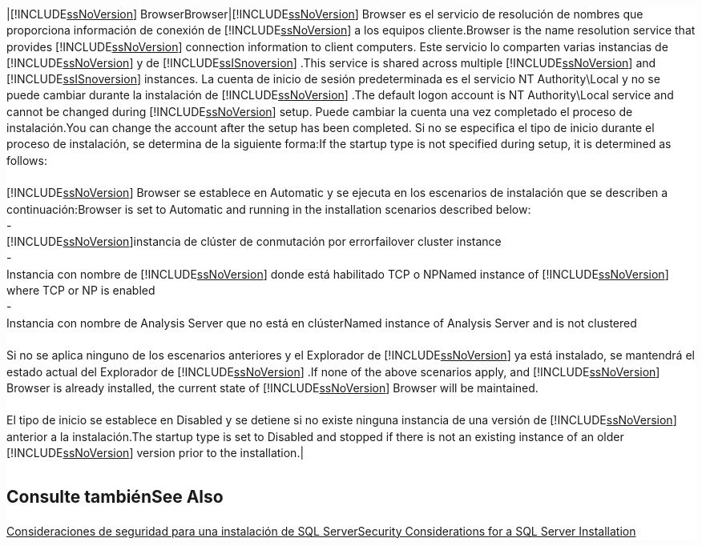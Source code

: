 |[!INCLUDE[ssNoVersion](../../includes/ssnoversion-md.md)] <span data-ttu-id="7bf40-150">Browser</span><span class="sxs-lookup"><span data-stu-id="7bf40-150">Browser</span></span>|[!INCLUDE[ssNoVersion](../../includes/ssnoversion-md.md)] <span data-ttu-id="7bf40-151">Browser es el servicio de resolución de nombres que proporciona información de conexión de [!INCLUDE[ssNoVersion](../../includes/ssnoversion-md.md)] a los equipos cliente.</span><span class="sxs-lookup"><span data-stu-id="7bf40-151">Browser is the name resolution service that provides [!INCLUDE[ssNoVersion](../../includes/ssnoversion-md.md)] connection information to client computers.</span></span> <span data-ttu-id="7bf40-152">Este servicio lo comparten varias instancias de [!INCLUDE[ssNoVersion](../../includes/ssnoversion-md.md)] y de [!INCLUDE[ssISnoversion](../../includes/ssisnoversion-md.md)] .</span><span class="sxs-lookup"><span data-stu-id="7bf40-152">This service is shared across multiple [!INCLUDE[ssNoVersion](../../includes/ssnoversion-md.md)] and [!INCLUDE[ssISnoversion](../../includes/ssisnoversion-md.md)] instances.</span></span> <span data-ttu-id="7bf40-153">La cuenta de inicio de sesión predeterminada es el servicio NT Authority\Local y no se puede cambiar durante la instalación de [!INCLUDE[ssNoVersion](../../includes/ssnoversion-md.md)] .</span><span class="sxs-lookup"><span data-stu-id="7bf40-153">The default logon account is NT Authority\Local service and cannot be changed during [!INCLUDE[ssNoVersion](../../includes/ssnoversion-md.md)] setup.</span></span> <span data-ttu-id="7bf40-154">Puede cambiar la cuenta una vez completado el proceso de instalación.</span><span class="sxs-lookup"><span data-stu-id="7bf40-154">You can change the account after the setup has been completed.</span></span> <span data-ttu-id="7bf40-155">Si no se especifica el tipo de inicio durante el proceso de instalación, se determina de la siguiente forma:</span><span class="sxs-lookup"><span data-stu-id="7bf40-155">If the startup type is not specified during setup, it is determined as follows:</span></span><br /><br /> [!INCLUDE[ssNoVersion](../../includes/ssnoversion-md.md)] <span data-ttu-id="7bf40-156">Browser se establece en Automatic y se ejecuta en los escenarios de instalación que se describen a continuación:</span><span class="sxs-lookup"><span data-stu-id="7bf40-156">Browser is set to Automatic and running in the installation scenarios described below:</span></span><br />-<br />                            [!INCLUDE[ssNoVersion](../../includes/ssnoversion-md.md)]<span data-ttu-id="7bf40-157">instancia de clúster de conmutación por error</span><span class="sxs-lookup"><span data-stu-id="7bf40-157">failover cluster instance</span></span><br />-<br />                            <span data-ttu-id="7bf40-158">Instancia con nombre de [!INCLUDE[ssNoVersion](../../includes/ssnoversion-md.md)] donde está habilitado TCP o NP</span><span class="sxs-lookup"><span data-stu-id="7bf40-158">Named instance of [!INCLUDE[ssNoVersion](../../includes/ssnoversion-md.md)] where TCP or NP is enabled</span></span><br />-<br />                            <span data-ttu-id="7bf40-159">Instancia con nombre de Analysis Server que no está en clúster</span><span class="sxs-lookup"><span data-stu-id="7bf40-159">Named instance of Analysis Server and is not clustered</span></span><br /><br /> <span data-ttu-id="7bf40-160">Si no se aplica ninguno de los escenarios anteriores y el Explorador de [!INCLUDE[ssNoVersion](../../includes/ssnoversion-md.md)] ya está instalado, se mantendrá el estado actual del Explorador de [!INCLUDE[ssNoVersion](../../includes/ssnoversion-md.md)] .</span><span class="sxs-lookup"><span data-stu-id="7bf40-160">If none of the above scenarios apply, and [!INCLUDE[ssNoVersion](../../includes/ssnoversion-md.md)] Browser is already installed, the current state of [!INCLUDE[ssNoVersion](../../includes/ssnoversion-md.md)] Browser will be maintained.</span></span><br /><br /> <span data-ttu-id="7bf40-161">El tipo de inicio se establece en Disabled y se detiene si no existe ninguna instancia de una versión de [!INCLUDE[ssNoVersion](../../includes/ssnoversion-md.md)] anterior a la instalación.</span><span class="sxs-lookup"><span data-stu-id="7bf40-161">The startup type is set to Disabled and stopped if there is not an existing instance of an older [!INCLUDE[ssNoVersion](../../includes/ssnoversion-md.md)] version prior to the installation.</span></span>|  
  
## <a name="see-also"></a><span data-ttu-id="7bf40-162">Consulte también</span><span class="sxs-lookup"><span data-stu-id="7bf40-162">See Also</span></span>  
 [<span data-ttu-id="7bf40-163">Consideraciones de seguridad para una instalación de SQL Server</span><span class="sxs-lookup"><span data-stu-id="7bf40-163">Security Considerations for a SQL Server Installation</span></span>](../../../2014/sql-server/install/security-considerations-for-a-sql-server-installation.md)  
  
  

